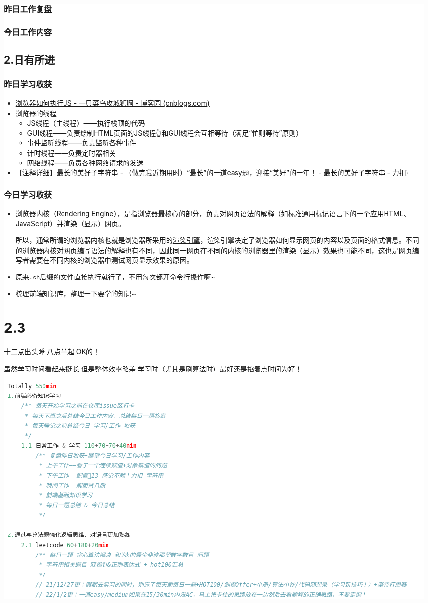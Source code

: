 ### 昨日工作复盘

### 今日工作内容

## 2.日有所进

### 昨日学习收获

- [浏览器如何执行JS - 一只菜鸟攻城狮啊 - 博客园 (cnblogs.com)](https://www.cnblogs.com/suihang/p/13331215.html)
- 浏览器的线程
  - JS线程（主线程）——执行栈顶的代码
  - GUI线程——负责绘制HTML页面的JS线程👆和GUI线程会互相等待（满足“忙则等待”原则）
  - 事件监听线程——负责监听各种事件
  - 计时线程——负责定时器相关
  - 网络线程——负责各种网络请求的发送
- [【注释详细】最长的美好子字符串 - （做完我近期用时）“最长”的一道easy题，迎接“美好”的一年！ - 最长的美好子字符串 - 力扣)](https://leetcode-cn.com/problems/longest-nice-substring/solution/zhu-shi-xiang-xi-zui-chang-de-mei-hao-zi-k6hw/)

### 今日学习收获

- 浏览器内核（Rendering Engine），是指浏览器最核心的部分，负责对网页语法的解释（如[标准通用标记语言](https://baike.baidu.com/item/标准通用标记语言/6805073)下的一个应用[HTML](https://baike.baidu.com/item/HTML)、[JavaScript](https://baike.baidu.com/item/JavaScript)）并渲染（显示）网页。

  所以，通常所谓的浏览器内核也就是浏览器所采用的[渲染引擎](https://baike.baidu.com/item/渲染引擎/10982158)，渲染引擎决定了浏览器如何显示网页的内容以及页面的格式信息。不同的浏览器内核对网页编写语法的解释也有不同，因此同一网页在不同的内核的浏览器里的渲染（显示）效果也可能不同，这也是网页编写者需要在不同内核的浏览器中测试网页显示效果的原因。

- 原来`.sh`后缀的文件直接执行就行了，不用每次都开命令行操作啊~
- 梳理前端知识库，整理一下要学的知识~

# 2.3

十二点出头睡 八点半起 OK的！

虽然学习时间看起来挺长 但是整体效率略差 学习时（尤其是刷算法时）最好还是掐着点时间为好！

```js
 Totally 550min
 1.前端必备知识学习
     /** 每天开始学习之前在仓库issue区打卡
      * 每天下班之后总结今日工作内容，总结每日一题答案
      * 每天睡觉之前总结今日 学习/工作 收获
      */
     1.1 日常工作 & 学习 110+70+70+40min 
         /** 复盘昨日收获+展望今日学习/工作内容
          * 上午工作——看了一个连续赋值+对象赋值的问题
          * 下午工作——配置🍎13 感觉不赖！力扣-字符串
          * 晚间工作——刷面试八股
          * 前端基础知识学习
          * 每日一题总结 & 今日总结
          */
 
 2.通过写算法题强化逻辑思维、对语言更加熟练
     2.1 leetcode 60+180+20min  
         /** 每日一题 贪心算法解决 和为k的最少斐波那契数字数目 问题
          * 字符串相关题目-双指针&正则表达式 + hot100汇总
          */
         // 21/12/27更：假期去实习的同时，别忘了每天刷每日一题+HOT100/剑指Offer+小册/算法小抄/代码随想录（学习新技巧！）+坚持打周赛
         // 22/1/2更：一道easy/medium如果在15/30min内没AC，马上把卡住的思路放在一边然后去看题解的正确思路，不要走偏！
```
